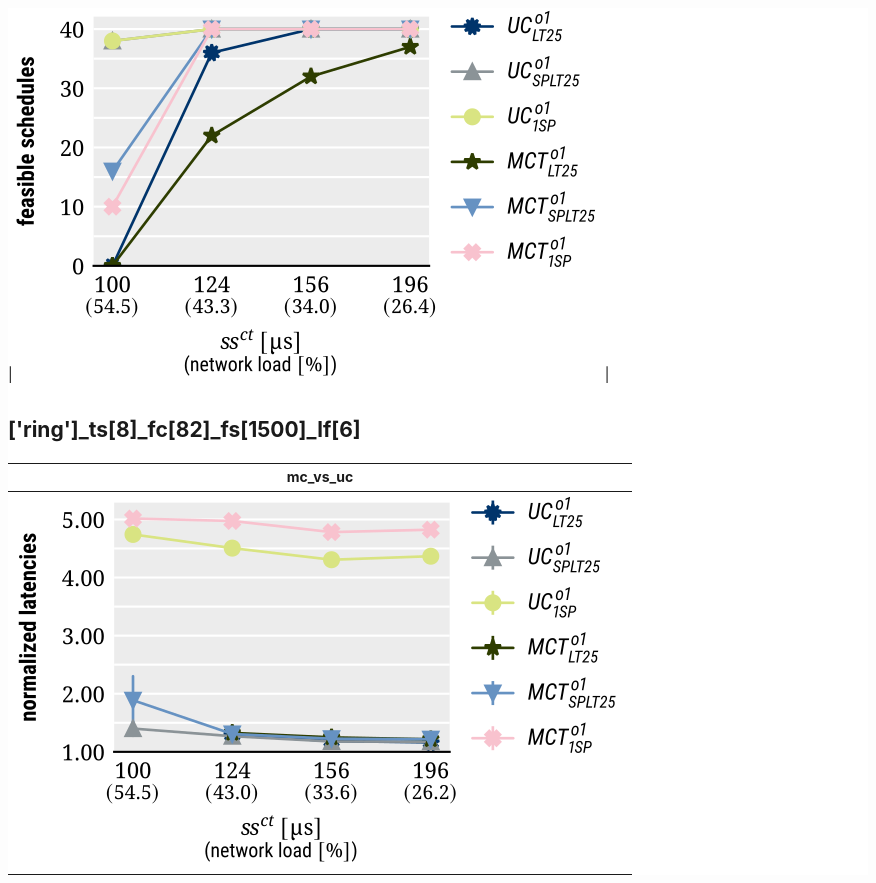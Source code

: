 |![['ring']_ts[8]_fc[82]_fs[1500]_lf[3]](mc_vs_uc/TC-LL_['ring']_ts[8]_fc[82]_fs[1500]_lf[3]__l_schedab_leg-r1_1.1x1.1.svg "['ring']_ts[8]_fc[82]_fs[1500]_lf[3]")|

## ['ring']_ts[8]_fc[82]_fs[1500]_lf[6]

|mc_vs_uc|
|:---:|
|![['ring']_ts[8]_fc[82]_fs[1500]_lf[6]](mc_vs_uc/TC-LL_['ring']_ts[8]_fc[82]_fs[1500]_lf[6]__l_lt_norm_leg-r1_1.1x1.1.svg "['ring']_ts[8]_fc[82]_fs[1500]_lf[6]")|